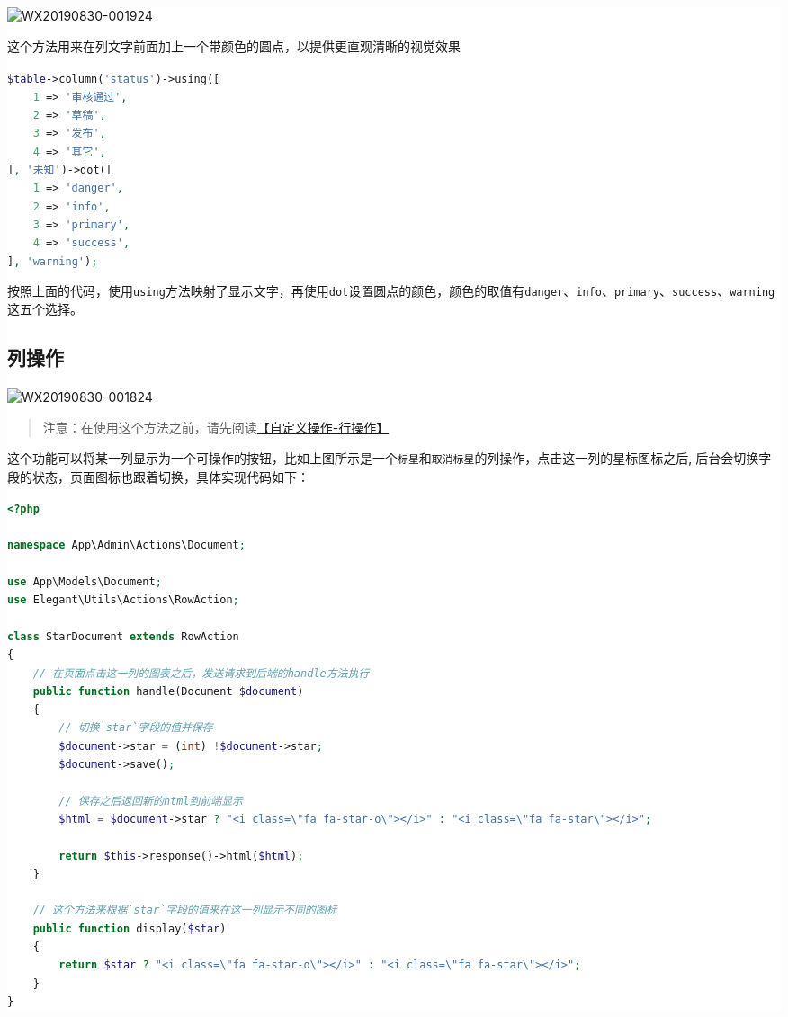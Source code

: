 ![WX20190830-001924](https://user-images.githubusercontent.com/1479100/63958090-3f873a00-cabc-11e9-9c9d-06de5e37ae54.png)

这个方法用来在列文字前面加上一个带颜色的圆点，以提供更直观清晰的视觉效果

```php
$table->column('status')->using([
    1 => '审核通过',
    2 => '草稿',
    3 => '发布',
    4 => '其它',
], '未知')->dot([
    1 => 'danger',
    2 => 'info',
    3 => 'primary',
    4 => 'success',
], 'warning');
```

按照上面的代码，使用`using`方法映射了显示文字，再使用`dot`设置圆点的颜色，颜色的取值有`danger`、`info`、`primary`、`success`、`warning`这五个选择。

## 列操作

![WX20190830-001824](https://user-images.githubusercontent.com/1479100/63958089-3eeea380-cabc-11e9-9a3e-0f3a22ae9756.png)

> 注意：在使用这个方法之前，请先阅读[【自定义操作-行操作】](/zh-CN/guide/model-table-custom-actions.md#行操作)

这个功能可以将某一列显示为一个可操作的按钮，比如上图所示是一个`标星`和`取消标星`的列操作，点击这一列的星标图标之后, 后台会切换字段的状态，页面图标也跟着切换，具体实现代码如下：

```php
<?php

namespace App\Admin\Actions\Document;

use App\Models\Document;
use Elegant\Utils\Actions\RowAction;

class StarDocument extends RowAction
{
    // 在页面点击这一列的图表之后，发送请求到后端的handle方法执行
    public function handle(Document $document)
    {
        // 切换`star`字段的值并保存
        $document->star = (int) !$document->star;
        $document->save();

        // 保存之后返回新的html到前端显示
        $html = $document->star ? "<i class=\"fa fa-star-o\"></i>" : "<i class=\"fa fa-star\"></i>";

        return $this->response()->html($html);
    }

    // 这个方法来根据`star`字段的值来在这一列显示不同的图标
    public function display($star)
    {
        return $star ? "<i class=\"fa fa-star-o\"></i>" : "<i class=\"fa fa-star\"></i>";
    }
}
```
